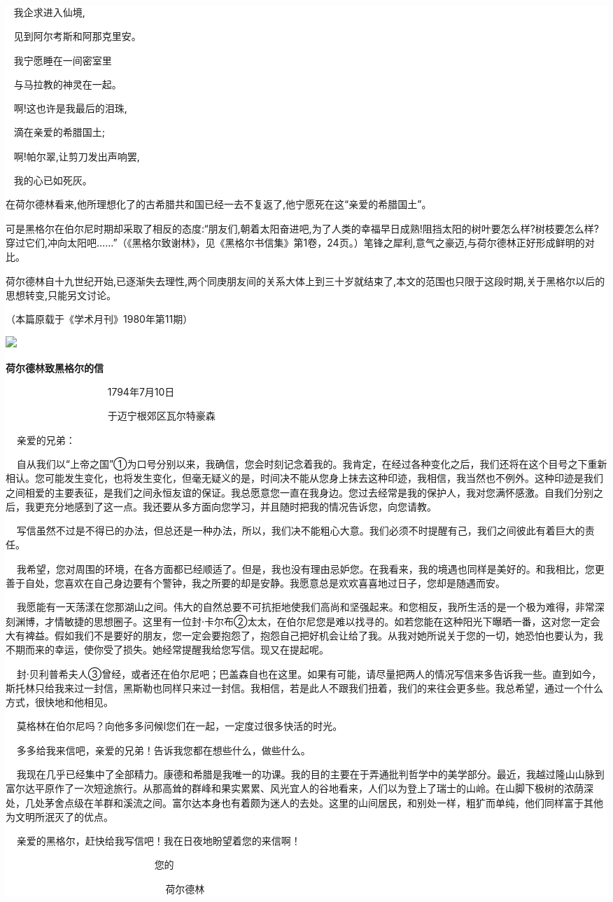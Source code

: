    我企求进入仙境,

   见到阿尔考斯和阿那克里安。

   我宁愿睡在一间密室里

   与马拉教的神灵在一起。

   啊!这也许是我最后的泪珠,

   滴在亲爱的希腊国土;

   啊!帕尔翠,让剪刀发出声响罢,

   我的心已如死灰。

在荷尔德林看来,他所理想化了的古希腊共和国已经一去不复返了,他宁愿死在这“亲爱的希腊国土”。

可是黑格尔在伯尔尼时期却采取了相反的态度:“朋友们,朝着太阳奋进吧,为了人类的幸福早日成熟!阻挡太阳的树叶要怎么样?树枝要怎么样?穿过它们,冲向太阳吧……”（《黑格尔致谢林》，见《黑格尔书信集》第1卷，24页。）笔锋之犀利,意气之豪迈,与荷尔德林正好形成鲜明的对比。

荷尔德林自十九世纪开始,已逐渐失去理性,两个同庚朋友间的关系大体上到三十岁就结束了,本文的范围也只限于这段时期,关于黑格尔以后的思想转变,只能另文讨论。

（本篇原载于《学术月刊》1980年第11期）

![](https://mmbiz.qpic.cn/mmbiz_jpg/GMb5J5MXiarqaJQVibUWppwUuF71C3eGPL3icgKmd7enH0QsBLLAibknrzEo4B1uGeJbD8zkobN4TW6ZkuYYrkZicpg/640?wx_fmt=jpeg)

**荷尔德林致黑格尔的信**

                                     1794年7月10日

                                     于迈宁根郊区瓦尔特豪森

    亲爱的兄弟：

    自从我们以“上帝之国”①为口号分别以来，我确信，您会时刻记念着我的。我肯定，在经过各种变化之后，我们还将在这个目号之下重新相认。您可能发生变化，也将发生变化，但毫无疑义的是，时间决不能从您身上抹去这种印迹，我相信，我当然也不例外。这种印迹是我们之间相爱的主要表征，是我们之间永恒友谊的保证。我总愿意您一直在我身边。您过去经常是我的保护人，我对您满怀感激。自我们分别之后，我更充分地感到了这一点。我还要从多方面向您学习，并且随时把我的情况告诉您，向您请教。

    写信虽然不过是不得已的办法，但总还是一种办法，所以，我们决不能粗心大意。我们必须不时提醒有己，我们之间彼此有着巨大的责任。

    我希望，您对周围的环境，在各方面都已经顺适了。但是，我也没有理由忌妒您。在我看来，我的境遇也同样是美好的。和我相比，您更善于自处，您喜欢在自己身边要有个警钟，我之所要的却是安静。我愿意总是欢欢喜喜地过日子，您却是随遇而安。

    我愿能有一天荡漾在您那湖山之间。伟大的自然总要不可抗拒地使我们高尚和坚强起来。和您相反，我所生活的是一个极为难得，非常深刻渊博，才情敏捷的思想圈子。这里有一位封·卡尔布②太太，在伯尔尼您是难以找寻的。如若您能在这种阳光下曝晒一番，这对您一定会大有裨益。假如我们不是要好的朋友，您一定会要抱怨了，抱怨自己把好机会让给了我。从我对她所说关于您的一切，她恐怕也要认为，我不期而来的幸运，使你受了损失。她经常提醒我给您写信。现又在提起呢。

    封·贝利普希夫人③曾经，或者还在伯尔尼吧；巴盖森自也在这里。如果有可能，请尽量把两人的情况写信来多告诉我一些。直到如今，斯托林只给我来过一封信，黑斯勒也同样只来过一封信。我相信，若是此人不跟我们扭着，我们的来往会更多些。我总希望，通过一个什么方式，很快地和他相见。

    莫格林在伯尔尼吗？向他多多问候l您们在一起，一定度过很多快活的时光。

    多多给我来信吧，亲爱的兄弟！告诉我您都在想些什么，做些什么。

    我现在几乎已经集中了全部精力。康德和希腊是我唯一的功课。我的目的主要在于弄通批判哲学中的美学部分。最近，我越过隆山山脉到富尔达平原作了一次短途旅行。从那高耸的群峰和果实累累、风光宜人的谷地看来，人们以为登上了瑞士的山岭。在山脚下极树的浓荫深处，几处茅舍点级在羊群和溪流之间。富尔达本身也有着颇为迷人的去处。这里的山间居民，和别处一样，粗犷而单纯，他们同样富于其他为文明所泯灭了的优点。

    亲爱的黑格尔，赶快给我写信吧！我在日夜地盼望着您的来信啊！

                                                      您的

                                                          荷尔德林
